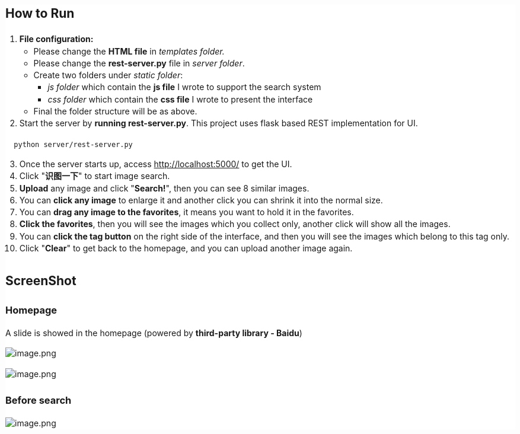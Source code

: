 <a name="How to Run"></a>  

## How to Run

1. **File configuration:**
   - Please change the **HTML file** in *templates folder.*
   - Please change the **rest-server.py** file in *server folder*.
   - Create two folders under *static folder*:
     - *js folder* which contain the **js file** I wrote to support the search system
     - *css folder* which contain the **css file** I wrote to present the interface
   - Final the folder structure will be as above.
2. Start the server by **running rest-server.py**. This project uses flask based REST implementation for UI.

```
  python server/rest-server.py 
```

3. Once the server starts up, access <http://localhost:5000/> to get the UI. 
4. Click "**识图一下**" to start image search.
5. **Upload** any image and click "**Search!**", then you can see 8 similar images.
6. You can **click any image** to enlarge it and another click you can shrink it into the normal size.
7. You can **drag any image to the favorites**, it means you want to hold it in the favorites.
8. **Click the favorites**, then you will see the images which you collect only, another click will show all the images.
9. You can **click the tag button** on the right side of the interface, and then you will see the images which belong to this tag only.
10. Click "**Clear**" to get back to the homepage, and you can upload another image again.



<a name="ScreenShot"></a>  

## ScreenShot

<a name="Homepage"></a>  

### Homepage

A slide is showed in the homepage (powered by **third-party library  - Baidu**)

![image.png](https://upload-images.jianshu.io/upload_images/12014150-a338187d2de67d49.png?imageMogr2/auto-orient/strip%7CimageView2/2/w/1240)

![image.png](https://upload-images.jianshu.io/upload_images/12014150-d34d92895ae8e32f.png?imageMogr2/auto-orient/strip%7CimageView2/2/w/1240)

<a name="Before search"></a>  

### Before search

![image.png](https://upload-images.jianshu.io/upload_images/12014150-dcd9962384e58e1f.png?imageMogr2/auto-orient/strip%7CimageView2/2/w/1240)

<a name="Show the source file"></a>  
